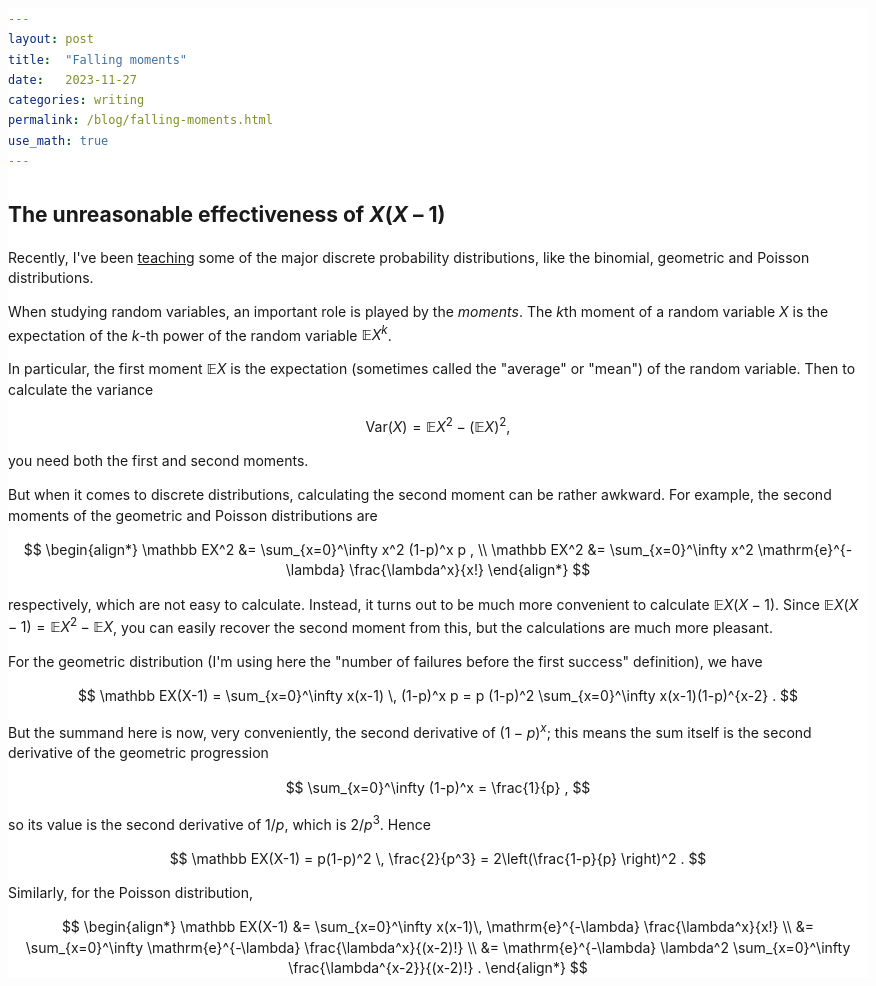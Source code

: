 ```yaml
---
layout: post
title:  "Falling moments"
date:   2023-11-27
categories: writing
permalink: /blog/falling-moments.html
use_math: true
---
```


## The unreasonable effectiveness of *X*(*X* – 1)

Recently, I've been [teaching](https://mpaldridge.github.io/math1710/) some of the major discrete probability distributions, like the binomial, geometric and Poisson distributions.

When studying random variables, an important role is played by the *moments*. The $k$th moment of a random variable $X$ is the expectation of the $k$-th power of the random variable $\mathbb EX^k$.

In particular, the first moment $\mathbb EX$ is the expectation (sometimes called the "average" or "mean") of the random variable. Then to calculate the variance

$$ \text{Var}(X) = \mathbb EX^2 - (\mathbb EX)^2  , $$

you need both the first and second moments.

But when it comes to discrete distributions, calculating the second moment can be rather awkward. For example, the second moments of the geometric and Poisson distributions are

$$ \begin{align*}
\mathbb EX^2 &= \sum_{x=0}^\infty x^2 (1-p)^x p , \\
\mathbb EX^2 &= \sum_{x=0}^\infty x^2 \mathrm{e}^{-\lambda} \frac{\lambda^x}{x!} 
\end{align*} $$

respectively, which are not easy to calculate. Instead, it turns out to be much more convenient to calculate $\mathbb EX(X-1)$. Since $\mathbb EX(X-1) = \mathbb EX^2 - \mathbb EX$, you can easily recover the second moment from this, but the calculations are much more pleasant.

For the geometric distribution (I'm using here the "number of failures before the first success" definition), we have

$$ \mathbb EX(X-1) = \sum_{x=0}^\infty x(x-1) \, (1-p)^x p = p (1-p)^2 \sum_{x=0}^\infty x(x-1)(1-p)^{x-2} . $$

But the summand here is now, very conveniently, the second derivative of $(1-p)^x$; this means the sum itself is the second derivative of the geometric progression

$$ \sum_{x=0}^\infty (1-p)^x = \frac{1}{p} , $$

so its value is the second derivative of $1/p$, which is $2/p^3$. Hence

$$ \mathbb EX(X-1) = p(1-p)^2 \, \frac{2}{p^3} = 2\left(\frac{1-p}{p} \right)^2 . $$

Similarly, for the Poisson distribution,

$$ \begin{align*}
\mathbb EX(X-1) &= \sum_{x=0}^\infty x(x-1)\, \mathrm{e}^{-\lambda} \frac{\lambda^x}{x!} \\
  &= \sum_{x=0}^\infty \mathrm{e}^{-\lambda} \frac{\lambda^x}{(x-2)!} \\
  &= \mathrm{e}^{-\lambda} \lambda^2 \sum_{x=0}^\infty \frac{\lambda^{x-2}}{(x-2)!} .
\end{align*} $$
